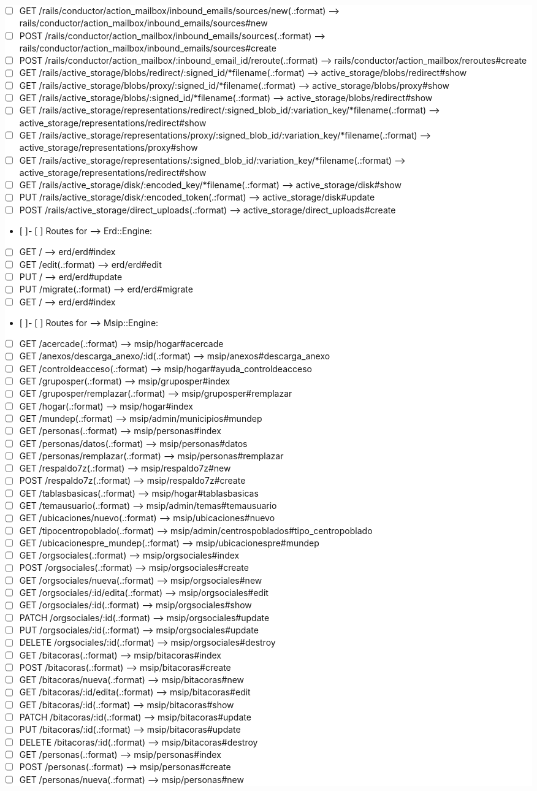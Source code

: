 - [ ] GET /rails/conductor/action_mailbox/inbound_emails/sources/new(.:format) --> rails/conductor/action_mailbox/inbound_emails/sources#new
- [ ] POST /rails/conductor/action_mailbox/inbound_emails/sources(.:format) --> rails/conductor/action_mailbox/inbound_emails/sources#create
- [ ] POST /rails/conductor/action_mailbox/:inbound_email_id/reroute(.:format) --> rails/conductor/action_mailbox/reroutes#create
- [ ] GET /rails/active_storage/blobs/redirect/:signed_id/*filename(.:format) --> active_storage/blobs/redirect#show
- [ ] GET /rails/active_storage/blobs/proxy/:signed_id/*filename(.:format) --> active_storage/blobs/proxy#show
- [ ] GET /rails/active_storage/blobs/:signed_id/*filename(.:format) --> active_storage/blobs/redirect#show
- [ ] GET /rails/active_storage/representations/redirect/:signed_blob_id/:variation_key/*filename(.:format) --> active_storage/representations/redirect#show
- [ ] GET /rails/active_storage/representations/proxy/:signed_blob_id/:variation_key/*filename(.:format) --> active_storage/representations/proxy#show
- [ ] GET /rails/active_storage/representations/:signed_blob_id/:variation_key/*filename(.:format) --> active_storage/representations/redirect#show
- [ ] GET /rails/active_storage/disk/:encoded_key/*filename(.:format) --> active_storage/disk#show
- [ ] PUT /rails/active_storage/disk/:encoded_token(.:format) --> active_storage/disk#update
- [ ] POST /rails/active_storage/direct_uploads(.:format) --> active_storage/direct_uploads#create
- [ ]- [ ] Routes for --> Erd::Engine:
- [ ] GET / --> erd/erd#index
- [ ] GET /edit(.:format) --> erd/erd#edit
- [ ] PUT / --> erd/erd#update
- [ ] PUT /migrate(.:format) --> erd/erd#migrate
- [ ] GET / --> erd/erd#index
- [ ]- [ ] Routes for --> Msip::Engine:
- [ ] GET /acercade(.:format) --> msip/hogar#acercade
- [ ] GET /anexos/descarga_anexo/:id(.:format) --> msip/anexos#descarga_anexo
- [ ] GET /controldeacceso(.:format) --> msip/hogar#ayuda_controldeacceso
- [ ] GET /gruposper(.:format) --> msip/gruposper#index
- [ ] GET /gruposper/remplazar(.:format) --> msip/gruposper#remplazar
- [ ] GET /hogar(.:format) --> msip/hogar#index
- [ ] GET /mundep(.:format) --> msip/admin/municipios#mundep
- [ ] GET /personas(.:format) --> msip/personas#index
- [ ] GET /personas/datos(.:format) --> msip/personas#datos
- [ ] GET /personas/remplazar(.:format) --> msip/personas#remplazar
- [ ] GET /respaldo7z(.:format) --> msip/respaldo7z#new
- [ ] POST /respaldo7z(.:format) --> msip/respaldo7z#create
- [ ] GET /tablasbasicas(.:format) --> msip/hogar#tablasbasicas
- [ ] GET /temausuario(.:format) --> msip/admin/temas#temausuario
- [ ] GET /ubicaciones/nuevo(.:format) --> msip/ubicaciones#nuevo
- [ ] GET /tipocentropoblado(.:format) --> msip/admin/centrospoblados#tipo_centropoblado
- [ ] GET /ubicacionespre_mundep(.:format) --> msip/ubicacionespre#mundep
- [ ] GET /orgsociales(.:format) --> msip/orgsociales#index
- [ ] POST /orgsociales(.:format) --> msip/orgsociales#create
- [ ] GET /orgsociales/nueva(.:format) --> msip/orgsociales#new
- [ ] GET /orgsociales/:id/edita(.:format) --> msip/orgsociales#edit
- [ ] GET /orgsociales/:id(.:format) --> msip/orgsociales#show
- [ ] PATCH /orgsociales/:id(.:format) --> msip/orgsociales#update
- [ ] PUT /orgsociales/:id(.:format) --> msip/orgsociales#update
- [ ] DELETE /orgsociales/:id(.:format) --> msip/orgsociales#destroy
- [ ] GET /bitacoras(.:format) --> msip/bitacoras#index
- [ ] POST /bitacoras(.:format) --> msip/bitacoras#create
- [ ] GET /bitacoras/nueva(.:format) --> msip/bitacoras#new
- [ ] GET /bitacoras/:id/edita(.:format) --> msip/bitacoras#edit
- [ ] GET /bitacoras/:id(.:format) --> msip/bitacoras#show
- [ ] PATCH /bitacoras/:id(.:format) --> msip/bitacoras#update
- [ ] PUT /bitacoras/:id(.:format) --> msip/bitacoras#update
- [ ] DELETE /bitacoras/:id(.:format) --> msip/bitacoras#destroy
- [ ] GET /personas(.:format) --> msip/personas#index
- [ ] POST /personas(.:format) --> msip/personas#create
- [ ] GET /personas/nueva(.:format) --> msip/personas#new